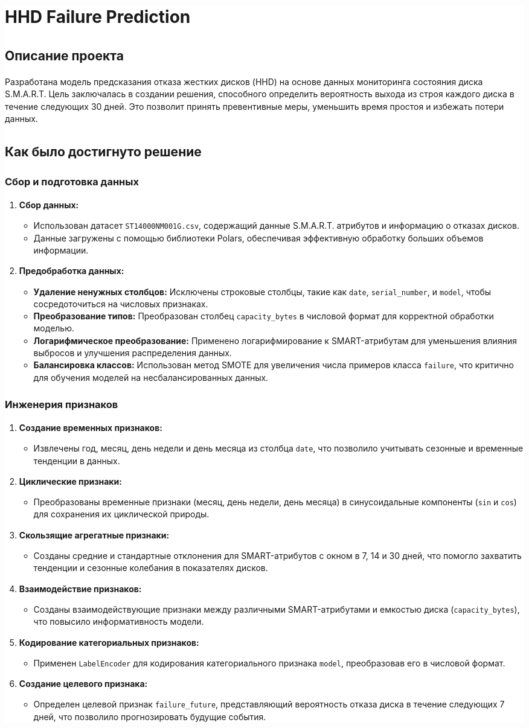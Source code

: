 # HHD Failure Prediction

## Описание проекта

Разработана модель предсказания отказа жестких дисков (HHD) на основе данных мониторинга состояния диска S.M.A.R.T. Цель заключалась в создании решения, способного определить вероятность выхода из строя каждого диска в течение следующих 30 дней. Это позволит принять превентивные меры, уменьшить время простоя и избежать потери данных.

## Как было достигнуто решение

### Сбор и подготовка данных

1. **Сбор данных:**
   - Использован датасет `ST14000NM001G.csv`, содержащий данные S.M.A.R.T. атрибутов и информацию о отказах дисков.
   - Данные загружены с помощью библиотеки Polars, обеспечивая эффективную обработку больших объемов информации.

2. **Предобработка данных:**
   - **Удаление ненужных столбцов:** Исключены строковые столбцы, такие как `date`, `serial_number`, и `model`, чтобы сосредоточиться на числовых признаках.
   - **Преобразование типов:** Преобразован столбец `capacity_bytes` в числовой формат для корректной обработки моделью.
   - **Логарифмическое преобразование:** Применено логарифмирование к SMART-атрибутам для уменьшения влияния выбросов и улучшения распределения данных.
   - **Балансировка классов:** Использован метод SMOTE для увеличения числа примеров класса `failure`, что критично для обучения моделей на несбалансированных данных.

### Инженерия признаков

1. **Создание временных признаков:**
   - Извлечены год, месяц, день недели и день месяца из столбца `date`, что позволило учитывать сезонные и временные тенденции в данных.

2. **Циклические признаки:**
   - Преобразованы временные признаки (месяц, день недели, день месяца) в синусоидальные компоненты (`sin` и `cos`) для сохранения их циклической природы.

3. **Скользящие агрегатные признаки:**
   - Созданы средние и стандартные отклонения для SMART-атрибутов с окном в 7, 14 и 30 дней, что помогло захватить тенденции и сезонные колебания в показателях дисков.

4. **Взаимодействие признаков:**
   - Созданы взаимодействующие признаки между различными SMART-атрибутами и емкостью диска (`capacity_bytes`), что повысило информативность модели.

5. **Кодирование категориальных признаков:**
   - Применен `LabelEncoder` для кодирования категориального признака `model`, преобразовав его в числовой формат.

6. **Создание целевого признака:**
   - Определен целевой признак `failure_future`, представляющий вероятность отказа диска в течение следующих 7 дней, что позволило прогнозировать будущие события.

